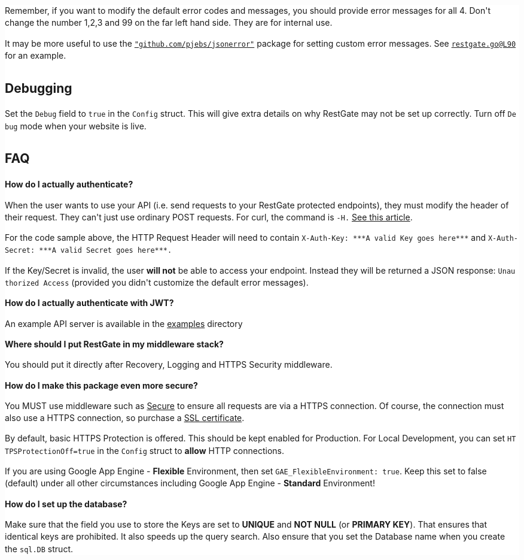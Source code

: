 Remember, if you want to modify the default error codes and messages, you should provide error messages for all 4. Don't change the number 1,2,3 and 99 on the far left hand side. They are for internal use.

It may be more useful to use the [`"github.com/pjebs/jsonerror"`](https://github.com/pjebs/jsonerror) package for setting custom error messages. See [`restgate.go@L90`](https://github.com/pjebs/restgate/blob/master/restgate.go#L90) for an example.


Debugging
---------

Set the `Debug` field to `true` in the `Config` struct. This will give extra details on why RestGate may not be set up correctly. Turn off `Debug` mode when your website is live.


FAQ
----

**How do I actually authenticate?**

When the user wants to use your API (i.e. send requests to your RestGate protected endpoints), they must modify the header of their request. They can't just use ordinary POST requests. For curl, the command is `-H.` [See this article](http://stackoverflow.com/questions/356705/how-to-send-a-header-using-a-http-request-through-a-curl-call).

For the code sample above, the HTTP Request Header will need to contain `X-Auth-Key: ***A valid Key goes here***` and `X-Auth-Secret: ***A valid Secret goes here***.`

If the Key/Secret is invalid, the user **will not** be able to access your endpoint. Instead they will be returned a JSON response: `Unauthorized Access` (provided you didn't customize the default error messages).

**How do I actually authenticate with JWT?**

An example API server is available in the [examples](https://github.com/pjebs/restgate/examples/jwt) directory

**Where should I put RestGate in my middleware stack?**

You should put it directly after Recovery, Logging and HTTPS Security middleware.

**How do I make this package even more secure?**

You MUST use middleware such as [Secure](https://github.com/unrolled/secure) to ensure all requests are via a HTTPS connection. Of course, the connection must also use a HTTPS connection, so purchase a [SSL certificate](http://www.rapidssl.com/).

By default, basic HTTPS Protection is offered. This should be kept enabled for Production. For Local Development, you can set `HTTPSProtectionOff=true` in the `Config` struct to **allow** HTTP connections.

If you are using Google App Engine - **Flexible** Environment, then set `GAE_FlexibleEnvironment: true`. Keep this set to false (default) under all other circumstances including Google App Engine - **Standard** Environment!

**How do I set up the database?**

Make sure that the field you use to store the Keys are set to **UNIQUE** and **NOT NULL** (or **PRIMARY KEY**). That ensures that identical keys are prohibited. It also speeds up the query search. Also ensure that you set the Database name when you create the `sql.DB` struct.
